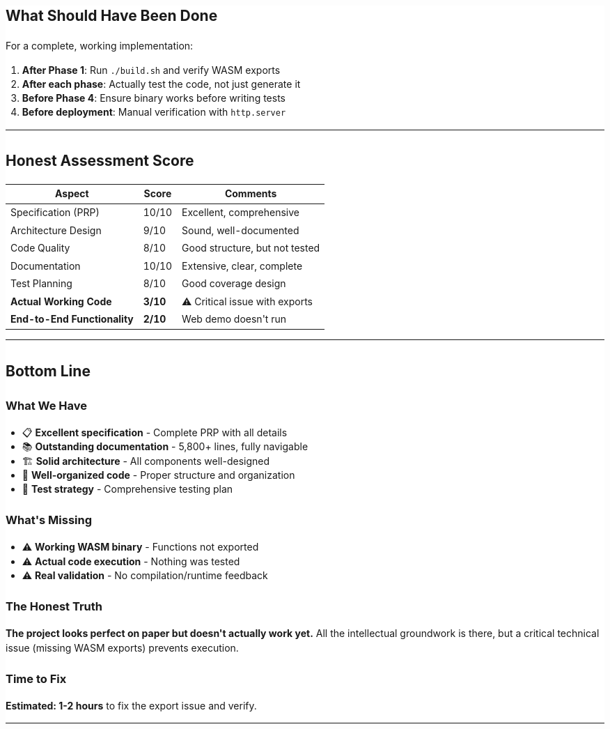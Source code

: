 ## What Should Have Been Done

For a complete, working implementation:

1. **After Phase 1**: Run `./build.sh` and verify WASM exports
2. **After each phase**: Actually test the code, not just generate it
3. **Before Phase 4**: Ensure binary works before writing tests
4. **Before deployment**: Manual verification with `http.server`

---

## Honest Assessment Score

| Aspect | Score | Comments |
|--------|-------|----------|
| Specification (PRP) | 10/10 | Excellent, comprehensive |
| Architecture Design | 9/10 | Sound, well-documented |
| Code Quality | 8/10 | Good structure, but not tested |
| Documentation | 10/10 | Extensive, clear, complete |
| Test Planning | 8/10 | Good coverage design |
| **Actual Working Code** | **3/10** | ⚠️ Critical issue with exports |
| **End-to-End Functionality** | **2/10** | Web demo doesn't run |

---

## Bottom Line

### What We Have
- 📋 **Excellent specification** - Complete PRP with all details
- 📚 **Outstanding documentation** - 5,800+ lines, fully navigable
- 🏗️ **Solid architecture** - All components well-designed
- 📝 **Well-organized code** - Proper structure and organization
- 🧪 **Test strategy** - Comprehensive testing plan

### What's Missing
- ⚠️ **Working WASM binary** - Functions not exported
- ⚠️ **Actual code execution** - Nothing was tested
- ⚠️ **Real validation** - No compilation/runtime feedback

### The Honest Truth
**The project looks perfect on paper but doesn't actually work yet.** All the intellectual groundwork is there, but a critical technical issue (missing WASM exports) prevents execution.

### Time to Fix
**Estimated: 1-2 hours** to fix the export issue and verify.

---